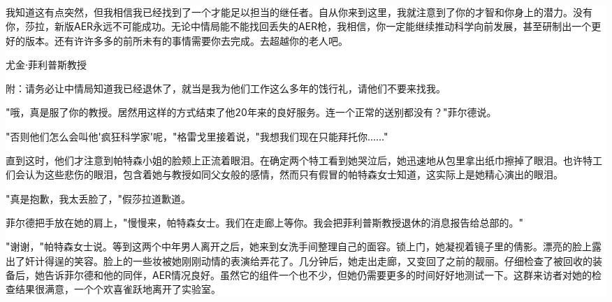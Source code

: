 我知道这有点突然，但我相信我已经找到了一个才能足以担当的继任者。自从你来到这里，我就注意到了你的才智和你身上的潜力。没有你，莎拉，新版AER永远不可能成功。无论中情局能不能找回丢失的AER枪，我相信，你一定能继续推动科学向前发展，甚至研制出一个更好的版本。还有许许多多的前所未有的事情需要你去完成。去超越你的老人吧。







尤金·菲利普斯教授







附：请务必让中情局知道我已经退休了，就当是我为他们工作这么多年的饯行礼，请他们不要来找我。













"哦，真是服了你的教授。居然用这样的方式结束了他20年来的良好服务。连一个正常的送别都没有？"菲尔德说。







"否则他们怎么会叫他'疯狂科学家'呢，"格雷戈里接着说，"我想我们现在只能拜托你......"







直到这时，他们才注意到帕特森小姐的脸颊上正流着眼泪。在确定两个特工看到她哭泣后，她迅速地从包里拿出纸巾擦掉了眼泪。也许特工们会认为这些悲伤的眼泪，包含着她与教授如同父女般的感情，然而只有假冒的帕特森女士知道，这实际上是她精心演出的眼泪。







"真是抱歉，我太丢脸了，"假莎拉道歉道。







菲尔德把手放在她的肩上，"慢慢来，帕特森女士。我们在走廊上等你。我会把菲利普斯教授退休的消息报告给总部的。"







"谢谢，"帕特森女士说。等到这两个中年男人离开之后，她来到女洗手间整理自己的面容。锁上门，她凝视着镜子里的倩影。漂亮的脸上露出了奸计得逞的笑容。脸上的一些妆被她刚刚动情的表演给弄花了。几分钟后，她走出走廊，又变回了之前的靓丽。仔细检查了被回收的装备后，她告诉菲尔德和他的同伴，AER情况良好。虽然它的组件一个也不少，但她仍需要更多的时间好好地测试一下。这群来访者对她的检查结果很满意，一个个欢喜雀跃地离开了实验室。






